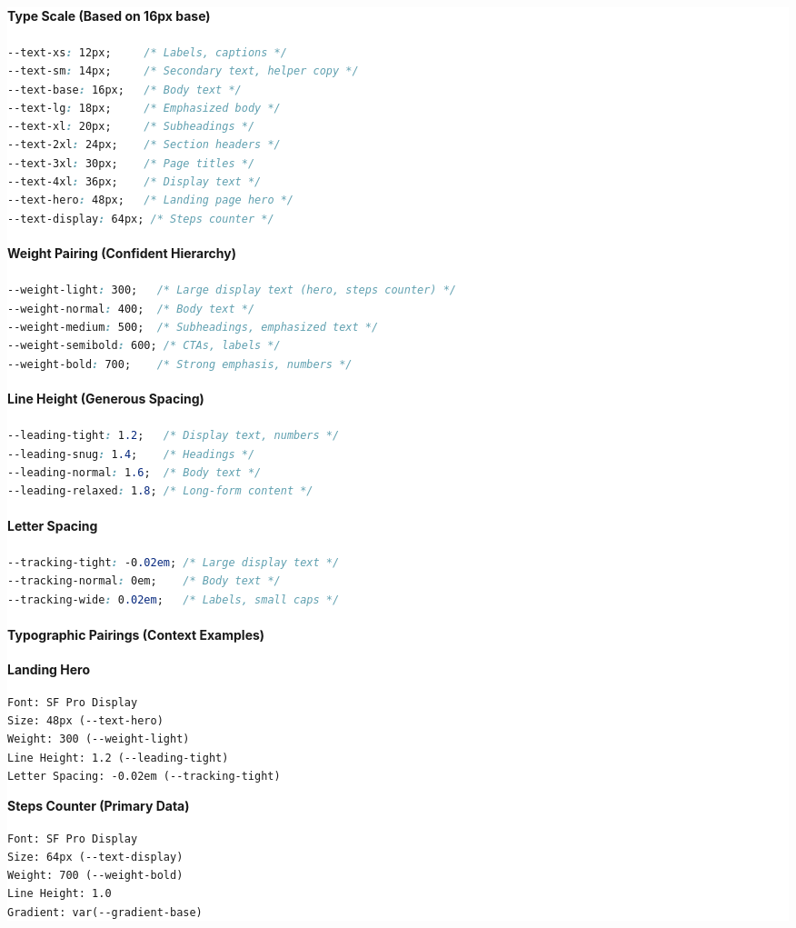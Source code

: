 #### Type Scale (Based on 16px base)
```css
--text-xs: 12px;     /* Labels, captions */
--text-sm: 14px;     /* Secondary text, helper copy */
--text-base: 16px;   /* Body text */
--text-lg: 18px;     /* Emphasized body */
--text-xl: 20px;     /* Subheadings */
--text-2xl: 24px;    /* Section headers */
--text-3xl: 30px;    /* Page titles */
--text-4xl: 36px;    /* Display text */
--text-hero: 48px;   /* Landing page hero */
--text-display: 64px; /* Steps counter */
```

#### Weight Pairing (Confident Hierarchy)
```css
--weight-light: 300;   /* Large display text (hero, steps counter) */
--weight-normal: 400;  /* Body text */
--weight-medium: 500;  /* Subheadings, emphasized text */
--weight-semibold: 600; /* CTAs, labels */
--weight-bold: 700;    /* Strong emphasis, numbers */
```

#### Line Height (Generous Spacing)
```css
--leading-tight: 1.2;   /* Display text, numbers */
--leading-snug: 1.4;    /* Headings */
--leading-normal: 1.6;  /* Body text */
--leading-relaxed: 1.8; /* Long-form content */
```

#### Letter Spacing
```css
--tracking-tight: -0.02em; /* Large display text */
--tracking-normal: 0em;    /* Body text */
--tracking-wide: 0.02em;   /* Labels, small caps */
```

#### Typographic Pairings (Context Examples)

**Landing Hero**
```
Font: SF Pro Display
Size: 48px (--text-hero)
Weight: 300 (--weight-light)
Line Height: 1.2 (--leading-tight)
Letter Spacing: -0.02em (--tracking-tight)
```

**Steps Counter (Primary Data)**
```
Font: SF Pro Display
Size: 64px (--text-display)
Weight: 700 (--weight-bold)
Line Height: 1.0
Gradient: var(--gradient-base)
```
